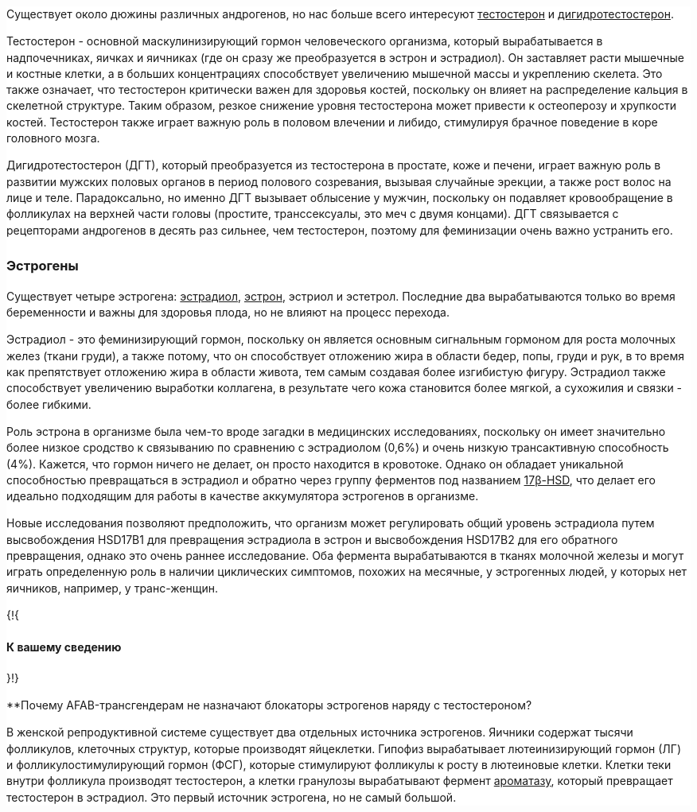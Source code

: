 Существует около дюжины различных андрогенов, но нас больше всего интересуют [тестостерон](https://en.wikipedia.org/wiki/Testosterone) и [дигидротестостерон](https://en.wikipedia.org/wiki/Dihydrotestosterone).

Тестостерон - основной маскулинизирующий гормон человеческого организма, который вырабатывается в надпочечниках, яичках и яичниках (где он сразу же преобразуется в эстрон и эстрадиол). Он заставляет расти мышечные и костные клетки, а в больших концентрациях способствует увеличению мышечной массы и укреплению скелета. Это также означает, что тестостерон критически важен для здоровья костей, поскольку он влияет на распределение кальция в скелетной структуре. Таким образом, резкое снижение уровня тестостерона может привести к остеоперозу и хрупкости костей. Тестостерон также играет важную роль в половом влечении и либидо, стимулируя брачное поведение в коре головного мозга.

Дигидротестостерон (ДГТ), который преобразуется из тестостерона в простате, коже и печени, играет важную роль в развитии мужских половых органов в период полового созревания, вызывая случайные эрекции, а также рост волос на лице и теле. Парадоксально, но именно ДГТ вызывает облысение у мужчин, поскольку он подавляет кровообращение в фолликулах на верхней части головы (простите, транссексуалы, это меч с двумя концами). ДГТ связывается с рецепторами андрогенов в десять раз сильнее, чем тестостерон, поэтому для феминизации очень важно устранить его.


### Эстрогены

Существует четыре эстрогена: [эстрадиол](https://en.wikipedia.org/wiki/Estradiol), [эстрон](https://en.wikipedia.org/wiki/Estrone), эстриол и эстетрол. Последние два вырабатываются только во время беременности и важны для здоровья плода, но не влияют на процесс перехода.

Эстрадиол - это феминизирующий гормон, поскольку он является основным сигнальным гормоном для роста молочных желез (ткани груди), а также потому, что он способствует отложению жира в области бедер, попы, груди и рук, в то время как препятствует отложению жира в области живота, тем самым создавая более изгибистую фигуру. Эстрадиол также способствует увеличению выработки коллагена, в результате чего кожа становится более мягкой, а сухожилия и связки - более гибкими.

Роль эстрона в организме была чем-то вроде загадки в медицинских исследованиях, поскольку он имеет значительно более низкое сродство к связыванию по сравнению с эстрадиолом (0,6%) и очень низкую трансактивную способность (4%). Кажется, что гормон ничего не делает, он просто находится в кровотоке. Однако он обладает уникальной способностью превращаться в эстрадиол и обратно через группу ферментов под названием [17β-HSD](https://en.wikipedia.org/wiki/17%CE%B2-Hydroxysteroid_dehydrogenase), что делает его идеально подходящим для работы в качестве аккумулятора эстрогенов в организме.

Новые исследования позволяют предположить, что организм может регулировать общий уровень эстрадиола путем высвобождения HSD17B1 для превращения эстрадиола в эстрон и высвобождения HSD17B2 для его обратного превращения, однако это очень раннее исследование. Оба фермента вырабатываются в тканях молочной железы и могут играть определенную роль в наличии циклических симптомов, похожих на месячные, у эстрогенных людей, у которых нет яичников, например, у транс-женщин.

{!{ <div class="gutter"><div class="card"><div class="card-body"><h4 class="card-title">К вашему сведению</h4> }!}

**Почему AFAB-трансгендерам не назначают блокаторы эстрогенов наряду с тестостероном?

В женской репродуктивной системе существует два отдельных источника эстрогенов. Яичники содержат тысячи фолликулов, клеточных структур, которые производят яйцеклетки. Гипофиз вырабатывает лютеинизирующий гормон (ЛГ) и фолликулостимулирующий гормон (ФСГ), которые стимулируют фолликулы к росту в лютеиновые клетки. Клетки теки внутри фолликула производят тестостерон, а клетки гранулозы вырабатывают фермент [ароматазу](https://en.wikipedia.org/wiki/Aromatase), который превращает тестостерон в эстрадиол. Это первый источник эстрогена, но не самый большой.

